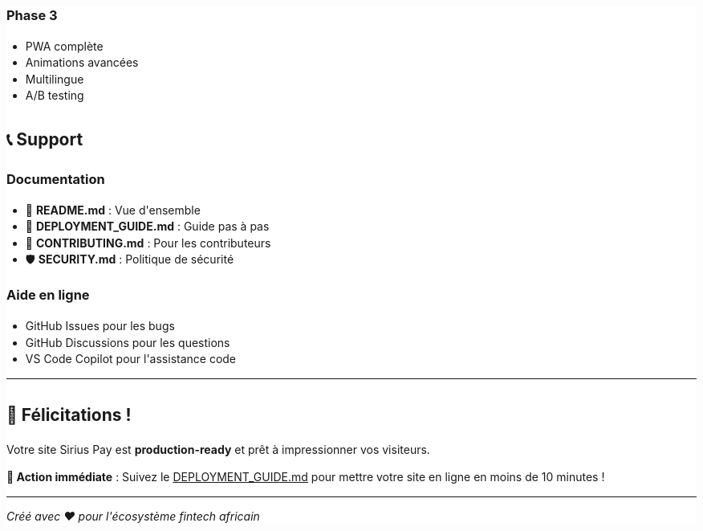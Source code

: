 ### Phase 3
- PWA complète
- Animations avancées
- Multilingue
- A/B testing

## 📞 Support

### Documentation
- 📖 **README.md** : Vue d'ensemble
- 🚀 **DEPLOYMENT_GUIDE.md** : Guide pas à pas
- 🤝 **CONTRIBUTING.md** : Pour les contributeurs
- 🛡️ **SECURITY.md** : Politique de sécurité

### Aide en ligne
- GitHub Issues pour les bugs
- GitHub Discussions pour les questions
- VS Code Copilot pour l'assistance code

---

## 🎉 Félicitations !

Votre site Sirius Pay est **production-ready** et prêt à impressionner vos visiteurs. 

**🚀 Action immédiate** : Suivez le [DEPLOYMENT_GUIDE.md](DEPLOYMENT_GUIDE.md) pour mettre votre site en ligne en moins de 10 minutes !

---

*Créé avec ❤️ pour l'écosystème fintech africain*
